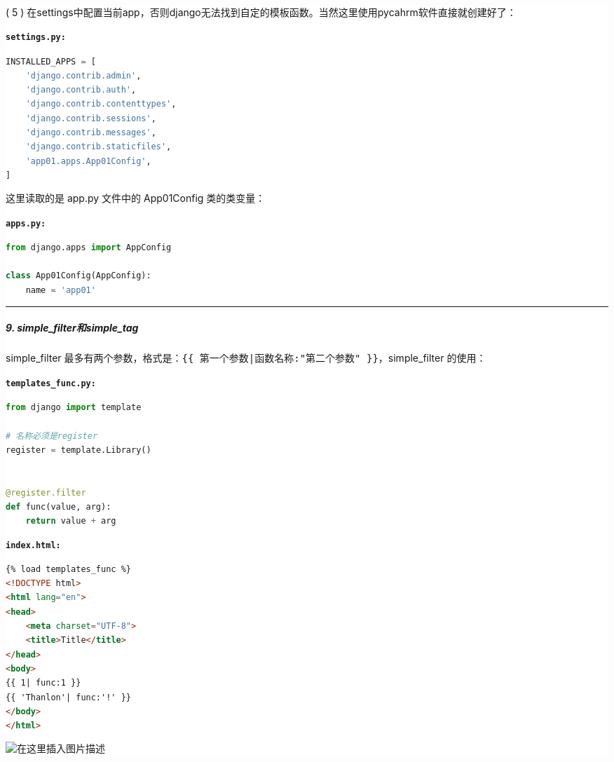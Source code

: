 ( 5 ) 在settings中配置当前app，否则django无法找到自定的模板函数。当然这里使用pycahrm软件直接就创建好了：

**`settings.py:`**
```py
INSTALLED_APPS = [
    'django.contrib.admin',
    'django.contrib.auth',
    'django.contrib.contenttypes',
    'django.contrib.sessions',
    'django.contrib.messages',
    'django.contrib.staticfiles',
    'app01.apps.App01Config',
]
```
这里读取的是 app.py 文件中的 App01Config 类的类变量：

**`apps.py:`**
```py
from django.apps import AppConfig

class App01Config(AppConfig):
    name = 'app01'
```
<hr>

##### 9. simple_filter和simple_tag
simple_filter <font>最多有两个参数</font>，格式是：<kbd>{{ 第一个参数|函数名称:"第二个参数" }}</kbd>，simple_filter 的使用：

**`templates_func.py:`**
```py
from django import template

# 名称必须是register
register = template.Library()


@register.filter
def func(value, arg):
    return value + arg
```
**`index.html:`**
```html
{% load templates_func %}
<!DOCTYPE html>
<html lang="en">
<head>
    <meta charset="UTF-8">
    <title>Title</title>
</head>
<body>
{{ 1| func:1 }}
{{ 'Thanlon'| func:'!' }}
</body>
</html>
```
![在这里插入图片描述](https://img-blog.csdnimg.cn/20200615182122166.png)
